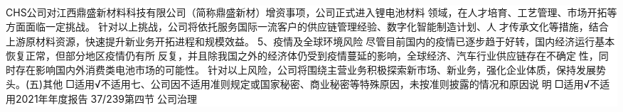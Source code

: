 CHS公司对江西鼎盛新材料科技有限公司（简称鼎盛新材）增资事项，公司正式进入锂电池材料
领域，在人才培育、工艺管理、市场开拓等方面面临一定挑战。
针对以上挑战，公司将依托服务国际一流客户的供应链管理经验、数字化智能制造计划、人
才传承文化等措施，结合上游原材料资源，快速提升新业务开拓进程和规模效益。
5、疫情及全球环境风险
尽管目前国内的疫情已逐步趋于好转，国内经济运行基本恢复正常，但部分地区疫情仍有所
反复，并且除我国之外的经济体仍受到疫情蔓延的影响，全球经济、汽车行业供应链存在不确定
性，同时存在影响国内外消费类电池市场的可能性。
针对以上风险，公司将围绕主营业务积极探索新市场、新业务，强化企业体质，保持发展势
头。(五)其他
□适用√不适用七、公司因不适用准则规定或国家秘密、商业秘密等特殊原因，未按准则披露的情况和原因说
明
□适用√不适用2021年年度报告
37/239第四节
公司治理